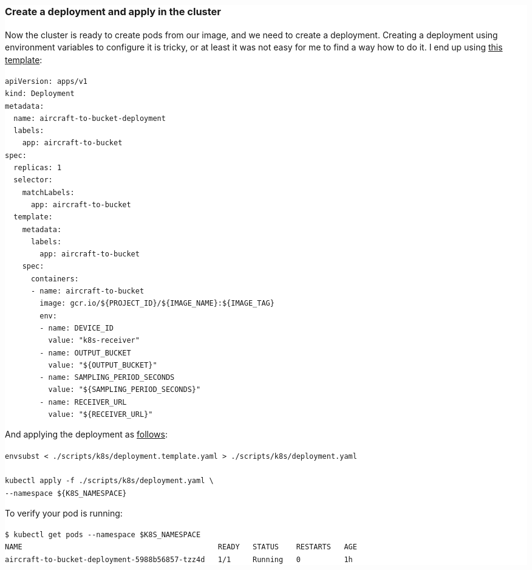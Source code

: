### Create a deployment and apply in the cluster

Now the cluster is ready to create pods from our image, and we need to create a deployment. Creating a deployment using environment variables to configure it is tricky, or at least it was not easy for me to find a way how to do it. I end up using [this template](https://github.com/darienmt/gcp-ads-b-collector/blob/master/aircraft-json-to-bucket/scripts/k8s/deployment.template.yaml):
```
apiVersion: apps/v1
kind: Deployment
metadata:
  name: aircraft-to-bucket-deployment
  labels:
    app: aircraft-to-bucket
spec:
  replicas: 1
  selector:
    matchLabels:
      app: aircraft-to-bucket
  template:
    metadata:
      labels:
        app: aircraft-to-bucket
    spec:
      containers:
      - name: aircraft-to-bucket
        image: gcr.io/${PROJECT_ID}/${IMAGE_NAME}:${IMAGE_TAG}
        env:
        - name: DEVICE_ID
          value: "k8s-receiver"
        - name: OUTPUT_BUCKET
          value: "${OUTPUT_BUCKET}"
        - name: SAMPLING_PERIOD_SECONDS
          value: "${SAMPLING_PERIOD_SECONDS}"
        - name: RECEIVER_URL
          value: "${RECEIVER_URL}"
```

And applying the deployment as [follows](https://github.com/darienmt/gcp-ads-b-collector/blob/master/aircraft-json-to-bucket/scripts/k8s/create-k8s-deployment.sh):
```
envsubst < ./scripts/k8s/deployment.template.yaml > ./scripts/k8s/deployment.yaml

kubectl apply -f ./scripts/k8s/deployment.yaml \
--namespace ${K8S_NAMESPACE}
```

To verify your pod is running:
```
$ kubectl get pods --namespace $K8S_NAMESPACE
NAME                                             READY   STATUS    RESTARTS   AGE
aircraft-to-bucket-deployment-5988b56857-tzz4d   1/1     Running   0          1h
```
